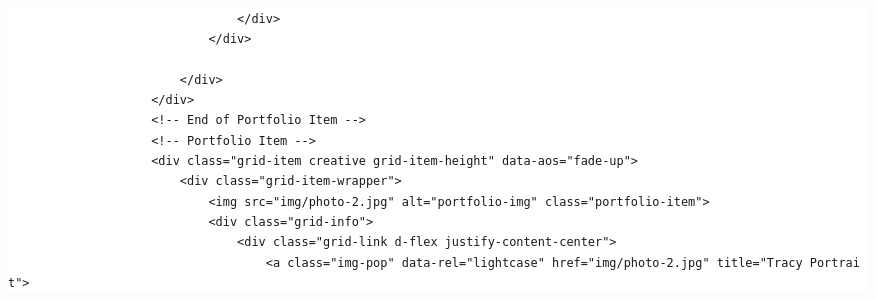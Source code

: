                                     </div>
                                </div>

                            </div>
                        </div>
                        <!-- End of Portfolio Item -->
                        <!-- Portfolio Item -->
                        <div class="grid-item creative grid-item-height" data-aos="fade-up">
                            <div class="grid-item-wrapper">
                                <img src="img/photo-2.jpg" alt="portfolio-img" class="portfolio-item">
                                <div class="grid-info">
                                    <div class="grid-link d-flex justify-content-center">
                                        <a class="img-pop" data-rel="lightcase" href="img/photo-2.jpg" title="Tracy Portrait">
